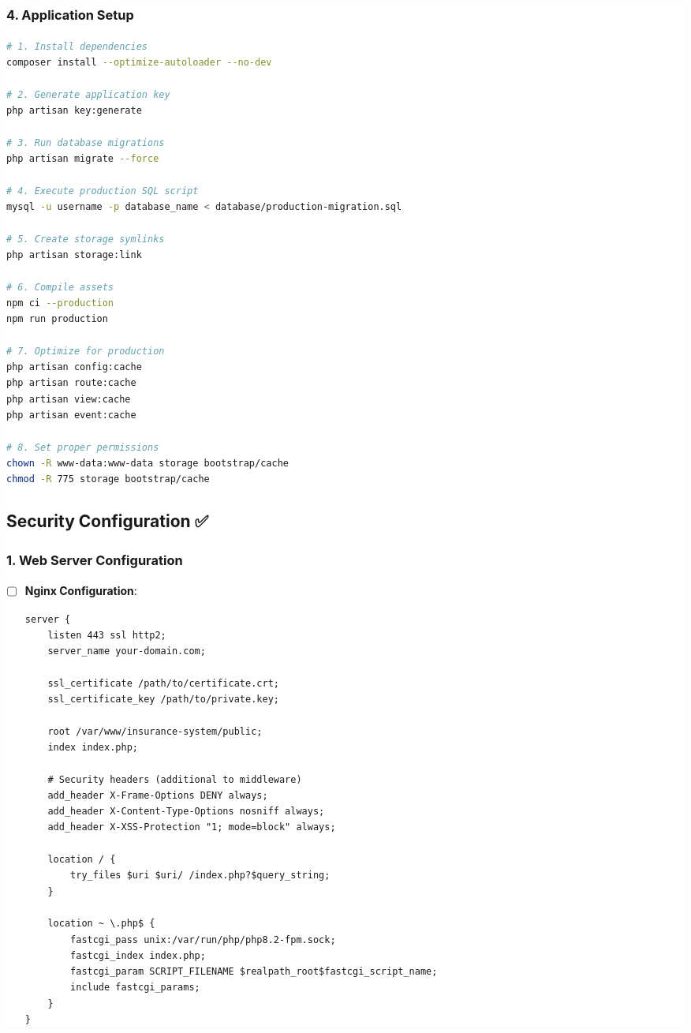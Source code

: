 ### 4. Application Setup
```bash
# 1. Install dependencies
composer install --optimize-autoloader --no-dev

# 2. Generate application key
php artisan key:generate

# 3. Run database migrations
php artisan migrate --force

# 4. Execute production SQL script
mysql -u username -p database_name < database/production-migration.sql

# 5. Create storage symlinks
php artisan storage:link

# 6. Compile assets
npm ci --production
npm run production

# 7. Optimize for production
php artisan config:cache
php artisan route:cache
php artisan view:cache
php artisan event:cache

# 8. Set proper permissions
chown -R www-data:www-data storage bootstrap/cache
chmod -R 775 storage bootstrap/cache
```

## Security Configuration ✅

### 1. Web Server Configuration
- [ ] **Nginx Configuration**:
  ```nginx
  server {
      listen 443 ssl http2;
      server_name your-domain.com;
      
      ssl_certificate /path/to/certificate.crt;
      ssl_certificate_key /path/to/private.key;
      
      root /var/www/insurance-system/public;
      index index.php;
      
      # Security headers (additional to middleware)
      add_header X-Frame-Options DENY always;
      add_header X-Content-Type-Options nosniff always;
      add_header X-XSS-Protection "1; mode=block" always;
      
      location / {
          try_files $uri $uri/ /index.php?$query_string;
      }
      
      location ~ \.php$ {
          fastcgi_pass unix:/var/run/php/php8.2-fpm.sock;
          fastcgi_index index.php;
          fastcgi_param SCRIPT_FILENAME $realpath_root$fastcgi_script_name;
          include fastcgi_params;
      }
  }
  ```